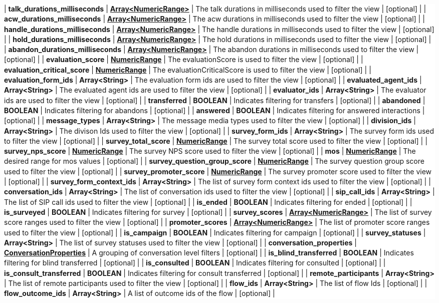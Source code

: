 | **talk_durations_milliseconds** | [**Array&lt;NumericRange&gt;**](NumericRange.html) | The talk durations in milliseconds used to filter the view | [optional] |
| **acw_durations_milliseconds** | [**Array&lt;NumericRange&gt;**](NumericRange.html) | The acw durations in milliseconds used to filter the view | [optional] |
| **handle_durations_milliseconds** | [**Array&lt;NumericRange&gt;**](NumericRange.html) | The handle durations in milliseconds used to filter the view | [optional] |
| **hold_durations_milliseconds** | [**Array&lt;NumericRange&gt;**](NumericRange.html) | The hold durations in milliseconds used to filter the view | [optional] |
| **abandon_durations_milliseconds** | [**Array&lt;NumericRange&gt;**](NumericRange.html) | The abandon durations in milliseconds used to filter the view | [optional] |
| **evaluation_score** | [**NumericRange**](NumericRange.html) | The evaluationScore is used to filter the view | [optional] |
| **evaluation_critical_score** | [**NumericRange**](NumericRange.html) | The evaluationCriticalScore is used to filter the view | [optional] |
| **evaluation_form_ids** | **Array&lt;String&gt;** | The evaluation form ids are used to filter the view | [optional] |
| **evaluated_agent_ids** | **Array&lt;String&gt;** | The evaluated agent ids are used to filter the view | [optional] |
| **evaluator_ids** | **Array&lt;String&gt;** | The evaluator ids are used to filter the view | [optional] |
| **transferred** | **BOOLEAN** | Indicates filtering for transfers | [optional] |
| **abandoned** | **BOOLEAN** | Indicates filtering for abandons | [optional] |
| **answered** | **BOOLEAN** | Indicates filtering for answered interactions | [optional] |
| **message_types** | **Array&lt;String&gt;** | The message media types used to filter the view | [optional] |
| **division_ids** | **Array&lt;String&gt;** | The divison Ids used to filter the view | [optional] |
| **survey_form_ids** | **Array&lt;String&gt;** | The survey form ids used to filter the view | [optional] |
| **survey_total_score** | [**NumericRange**](NumericRange.html) | The survey total score used to filter the view | [optional] |
| **survey_nps_score** | [**NumericRange**](NumericRange.html) | The survey NPS score used to filter the view | [optional] |
| **mos** | [**NumericRange**](NumericRange.html) | The desired range for mos values | [optional] |
| **survey_question_group_score** | [**NumericRange**](NumericRange.html) | The survey question group score used to filter the view | [optional] |
| **survey_promoter_score** | [**NumericRange**](NumericRange.html) | The survey promoter score used to filter the view | [optional] |
| **survey_form_context_ids** | **Array&lt;String&gt;** | The list of survey form context ids used to filter the view | [optional] |
| **conversation_ids** | **Array&lt;String&gt;** | The list of conversation ids used to filter the view | [optional] |
| **sip_call_ids** | **Array&lt;String&gt;** | The list of SIP call ids used to filter the view | [optional] |
| **is_ended** | **BOOLEAN** | Indicates filtering for ended | [optional] |
| **is_surveyed** | **BOOLEAN** | Indicates filtering for survey | [optional] |
| **survey_scores** | [**Array&lt;NumericRange&gt;**](NumericRange.html) | The list of survey score ranges used to filter the view | [optional] |
| **promoter_scores** | [**Array&lt;NumericRange&gt;**](NumericRange.html) | The list of promoter score ranges used to filter the view | [optional] |
| **is_campaign** | **BOOLEAN** | Indicates filtering for campaign | [optional] |
| **survey_statuses** | **Array&lt;String&gt;** | The list of survey statuses used to filter the view | [optional] |
| **conversation_properties** | [**ConversationProperties**](ConversationProperties.html) | A grouping of conversation level filters | [optional] |
| **is_blind_transferred** | **BOOLEAN** | Indicates filtering for blind transferred | [optional] |
| **is_consulted** | **BOOLEAN** | Indicates filtering for consulted | [optional] |
| **is_consult_transferred** | **BOOLEAN** | Indicates filtering for consult transferred | [optional] |
| **remote_participants** | **Array&lt;String&gt;** | The list of remote participants used to filter the view | [optional] |
| **flow_ids** | **Array&lt;String&gt;** | The list of flow Ids | [optional] |
| **flow_outcome_ids** | **Array&lt;String&gt;** | A list of outcome ids of the flow | [optional] |